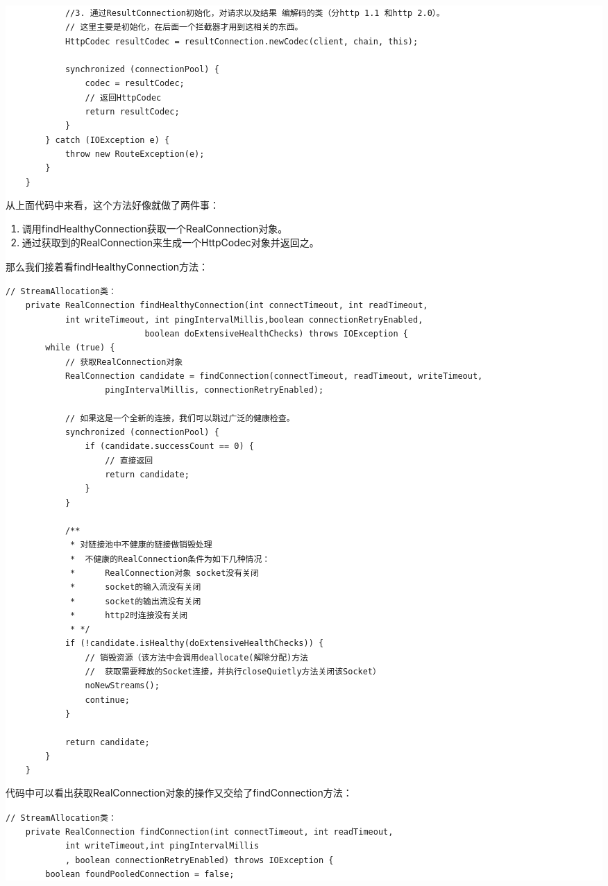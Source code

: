 ```
            //3. 通过ResultConnection初始化，对请求以及结果 编解码的类（分http 1.1 和http 2.0）。
            // 这里主要是初始化，在后面一个拦截器才用到这相关的东西。
            HttpCodec resultCodec = resultConnection.newCodec(client, chain, this);

            synchronized (connectionPool) {
                codec = resultCodec;
                // 返回HttpCodec
                return resultCodec;
            }
        } catch (IOException e) {
            throw new RouteException(e);
        }
    }
```
从上面代码中来看，这个方法好像就做了两件事：

1. 调用findHealthyConnection获取一个RealConnection对象。 
2. 通过获取到的RealConnection来生成一个HttpCodec对象并返回之。

那么我们接着看findHealthyConnection方法：
```
// StreamAllocation类：
    private RealConnection findHealthyConnection(int connectTimeout, int readTimeout,
            int writeTimeout, int pingIntervalMillis,boolean connectionRetryEnabled,
                            boolean doExtensiveHealthChecks) throws IOException {
        while (true) {
            // 获取RealConnection对象
            RealConnection candidate = findConnection(connectTimeout, readTimeout, writeTimeout,
                    pingIntervalMillis, connectionRetryEnabled);

            // 如果这是一个全新的连接，我们可以跳过广泛的健康检查。
            synchronized (connectionPool) {
                if (candidate.successCount == 0) {
                    // 直接返回
                    return candidate;
                }
            }

            /**
             * 对链接池中不健康的链接做销毁处理
             *  不健康的RealConnection条件为如下几种情况：
             *      RealConnection对象 socket没有关闭
             *      socket的输入流没有关闭
             *      socket的输出流没有关闭
             *      http2时连接没有关闭
             * */
            if (!candidate.isHealthy(doExtensiveHealthChecks)) {
                // 销毁资源（该方法中会调用deallocate(解除分配)方法
                //  获取需要释放的Socket连接，并执行closeQuietly方法关闭该Socket）
                noNewStreams();
                continue;
            }

            return candidate;
        }
    }
```
代码中可以看出获取RealConnection对象的操作又交给了findConnection方法：
```
// StreamAllocation类：
    private RealConnection findConnection(int connectTimeout, int readTimeout, 
            int writeTimeout,int pingIntervalMillis
            , boolean connectionRetryEnabled) throws IOException {
        boolean foundPooledConnection = false;
```